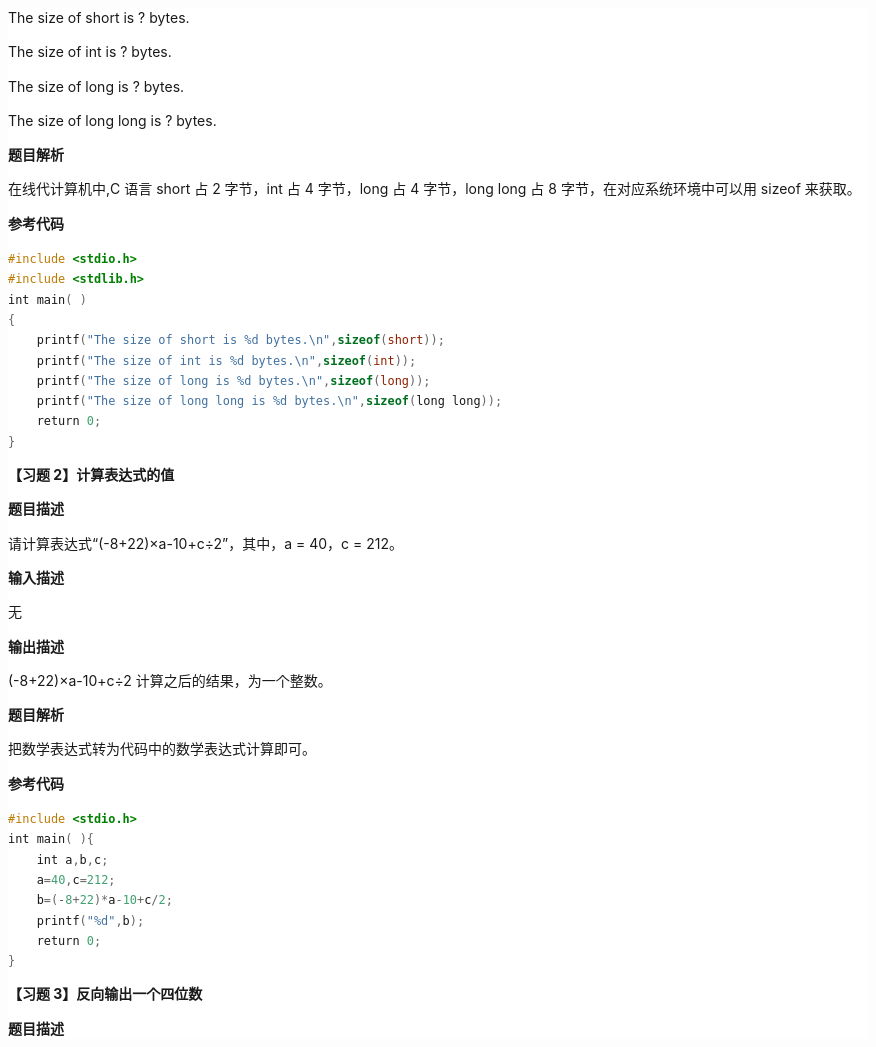 The size of short is ? bytes.

The size of int is ? bytes.

The size of long is ? bytes.

The size of long long is ? bytes.

**题目解析**

在线代计算机中,C 语言 short 占 2 字节，int 占 4 字节，long 占 4 字节，long long 占 8 字节，在对应系统环境中可以用 sizeof 来获取。

**参考代码**

```cpp
#include <stdio.h>
#include <stdlib.h>
int main( )
{
    printf("The size of short is %d bytes.\n",sizeof(short));
    printf("The size of int is %d bytes.\n",sizeof(int));
    printf("The size of long is %d bytes.\n",sizeof(long));
    printf("The size of long long is %d bytes.\n",sizeof(long long));
    return 0;
}
```

**【习题 2】计算表达式的值**

**题目描述**

请计算表达式“(-8+22)×a-10+c÷2”，其中，a = 40，c = 212。

**输入描述**

无

**输出描述**

(-8+22)×a-10+c÷2 计算之后的结果，为一个整数。

**题目解析**

把数学表达式转为代码中的数学表达式计算即可。

**参考代码**

```cpp
#include <stdio.h>
int main( ){
    int a,b,c;
    a=40,c=212;
    b=(-8+22)*a-10+c/2;
    printf("%d",b);
    return 0;
}
```

**【习题 3】反向输出一个四位数**

**题目描述**

